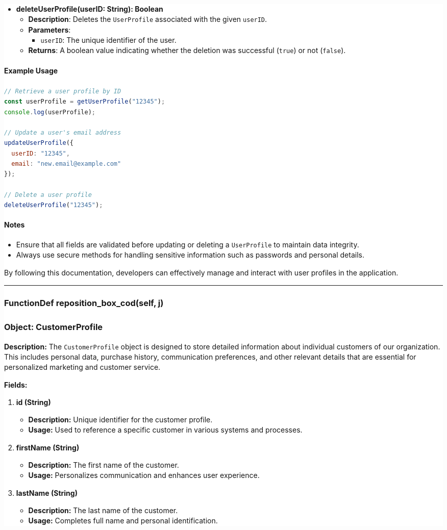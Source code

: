 - **deleteUserProfile(userID: String): Boolean**
  - **Description**: Deletes the `UserProfile` associated with the given `userID`.
  - **Parameters**:
    - `userID`: The unique identifier of the user.
  - **Returns**: A boolean value indicating whether the deletion was successful (`true`) or not (`false`).

#### Example Usage

```javascript
// Retrieve a user profile by ID
const userProfile = getUserProfile("12345");
console.log(userProfile);

// Update a user's email address
updateUserProfile({
  userID: "12345",
  email: "new.email@example.com"
});

// Delete a user profile
deleteUserProfile("12345");
```

#### Notes

- Ensure that all fields are validated before updating or deleting a `UserProfile` to maintain data integrity.
- Always use secure methods for handling sensitive information such as passwords and personal details.

By following this documentation, developers can effectively manage and interact with user profiles in the application.
***
### FunctionDef reposition_box_cod(self, j)
### Object: CustomerProfile

**Description:**
The `CustomerProfile` object is designed to store detailed information about individual customers of our organization. This includes personal data, purchase history, communication preferences, and other relevant details that are essential for personalized marketing and customer service.

**Fields:**

1. **id (String)**
   - **Description:** Unique identifier for the customer profile.
   - **Usage:** Used to reference a specific customer in various systems and processes.

2. **firstName (String)**
   - **Description:** The first name of the customer.
   - **Usage:** Personalizes communication and enhances user experience.

3. **lastName (String)**
   - **Description:** The last name of the customer.
   - **Usage:** Completes full name and personal identification.
